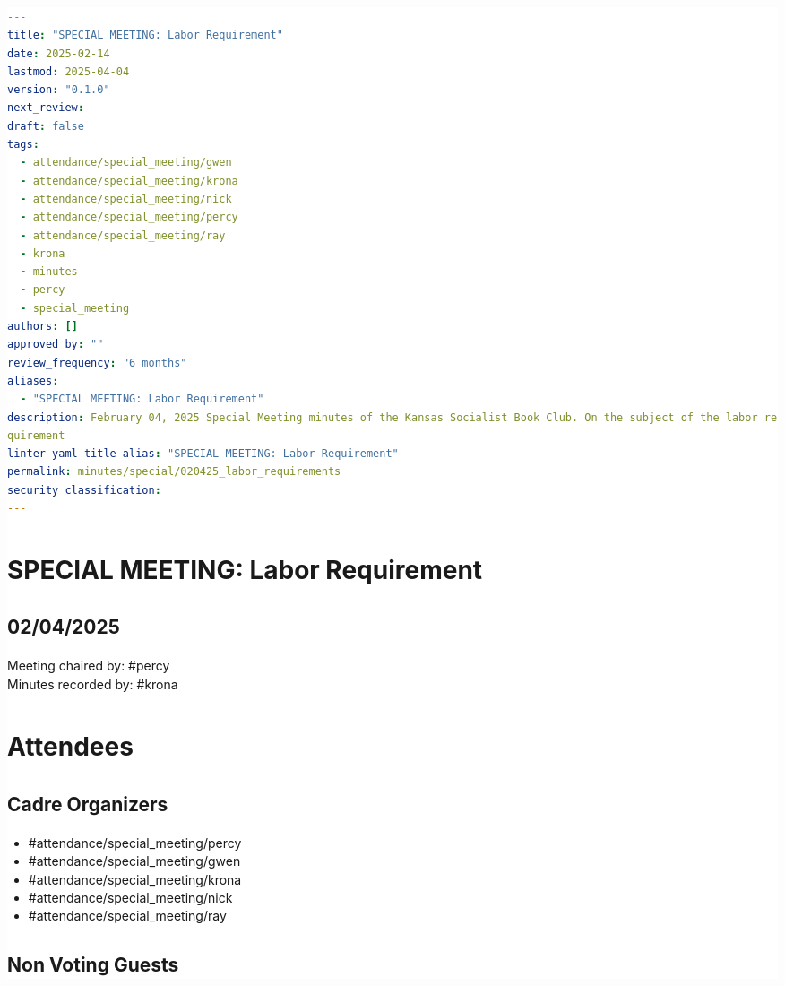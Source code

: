 ```yaml
---
title: "SPECIAL MEETING: Labor Requirement"
date: 2025-02-14
lastmod: 2025-04-04
version: "0.1.0"
next_review: 
draft: false
tags:
  - attendance/special_meeting/gwen
  - attendance/special_meeting/krona
  - attendance/special_meeting/nick
  - attendance/special_meeting/percy
  - attendance/special_meeting/ray
  - krona
  - minutes
  - percy
  - special_meeting
authors: []
approved_by: ""
review_frequency: "6 months"
aliases:
  - "SPECIAL MEETING: Labor Requirement"
description: February 04, 2025 Special Meeting minutes of the Kansas Socialist Book Club. On the subject of the labor requirement
linter-yaml-title-alias: "SPECIAL MEETING: Labor Requirement"
permalink: minutes/special/020425_labor_requirements
security classification: 
---
```


# SPECIAL MEETING: Labor Requirement

## 02/04/2025

Meeting chaired by: #percy  
Minutes recorded by: #krona

# Attendees

## Cadre Organizers

- #attendance/special_meeting/percy
- #attendance/special_meeting/gwen
- #attendance/special_meeting/krona
- #attendance/special_meeting/nick
- #attendance/special_meeting/ray

## Non Voting Guests
